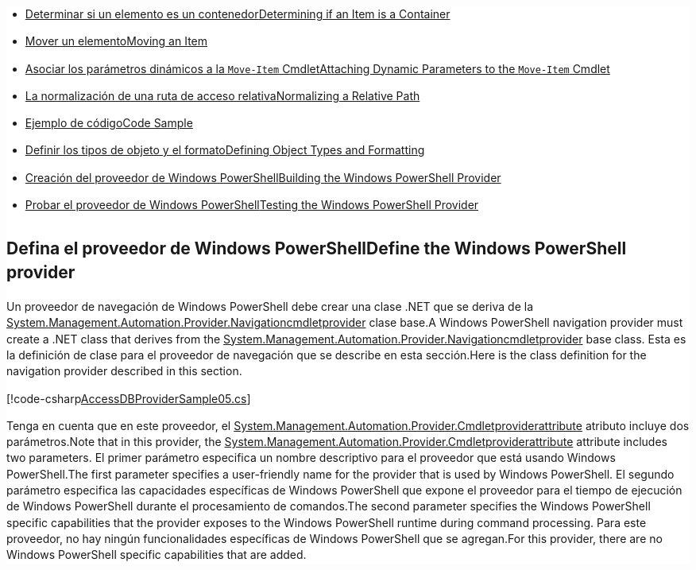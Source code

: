 - [<span data-ttu-id="a0d72-122">Determinar si un elemento es un contenedor</span><span class="sxs-lookup"><span data-stu-id="a0d72-122">Determining if an Item is a Container</span></span>](#Determining-if-an-Item-is-a-Container)

- [<span data-ttu-id="a0d72-123">Mover un elemento</span><span class="sxs-lookup"><span data-stu-id="a0d72-123">Moving an Item</span></span>](#Moving-an-Item)

- [<span data-ttu-id="a0d72-124">Asociar los parámetros dinámicos a la `Move-Item` Cmdlet</span><span class="sxs-lookup"><span data-stu-id="a0d72-124">Attaching Dynamic Parameters to the `Move-Item` Cmdlet</span></span>](#Attaching-Dynamic-Parameters-to-the-Move-Item-Cmdlet)

- [<span data-ttu-id="a0d72-125">La normalización de una ruta de acceso relativa</span><span class="sxs-lookup"><span data-stu-id="a0d72-125">Normalizing a Relative Path</span></span>](#Normalizing-a-Relative-Path)

- [<span data-ttu-id="a0d72-126">Ejemplo de código</span><span class="sxs-lookup"><span data-stu-id="a0d72-126">Code Sample</span></span>](#Code-Sample)

- [<span data-ttu-id="a0d72-127">Definir los tipos de objeto y el formato</span><span class="sxs-lookup"><span data-stu-id="a0d72-127">Defining Object Types and Formatting</span></span>](#Defining-Object-Types-and-Formatting)

- [<span data-ttu-id="a0d72-128">Creación del proveedor de Windows PowerShell</span><span class="sxs-lookup"><span data-stu-id="a0d72-128">Building the Windows PowerShell Provider</span></span>](#Building-the-Windows-PowerShell-provider)

- [<span data-ttu-id="a0d72-129">Probar el proveedor de Windows PowerShell</span><span class="sxs-lookup"><span data-stu-id="a0d72-129">Testing the Windows PowerShell Provider</span></span>](#Testing-the-Windows-PowerShell-provider)

## <a name="define-the-windows-powershell-provider"></a><span data-ttu-id="a0d72-130">Defina el proveedor de Windows PowerShell</span><span class="sxs-lookup"><span data-stu-id="a0d72-130">Define the Windows PowerShell provider</span></span>

<span data-ttu-id="a0d72-131">Un proveedor de navegación de Windows PowerShell debe crear una clase .NET que se deriva de la [System.Management.Automation.Provider.Navigationcmdletprovider](/dotnet/api/System.Management.Automation.Provider.NavigationCmdletProvider) clase base.</span><span class="sxs-lookup"><span data-stu-id="a0d72-131">A Windows PowerShell navigation provider must create a .NET class that derives from the [System.Management.Automation.Provider.Navigationcmdletprovider](/dotnet/api/System.Management.Automation.Provider.NavigationCmdletProvider) base class.</span></span> <span data-ttu-id="a0d72-132">Esta es la definición de clase para el proveedor de navegación que se describe en esta sección.</span><span class="sxs-lookup"><span data-stu-id="a0d72-132">Here is the class definition for the navigation provider described in this section.</span></span>

[!code-csharp[AccessDBProviderSample05.cs](../../powershell-sdk-samples/SDK-2.0/csharp/AccessDBProviderSample05/AccessDBProviderSample05.cs#L31-L32 "AccessDBProviderSample05.cs")]

<span data-ttu-id="a0d72-133">Tenga en cuenta que en este proveedor, el [System.Management.Automation.Provider.Cmdletproviderattribute](/dotnet/api/System.Management.Automation.Provider.CmdletProviderAttribute) atributo incluye dos parámetros.</span><span class="sxs-lookup"><span data-stu-id="a0d72-133">Note that in this provider, the [System.Management.Automation.Provider.Cmdletproviderattribute](/dotnet/api/System.Management.Automation.Provider.CmdletProviderAttribute) attribute includes two parameters.</span></span> <span data-ttu-id="a0d72-134">El primer parámetro especifica un nombre descriptivo para el proveedor que está usando Windows PowerShell.</span><span class="sxs-lookup"><span data-stu-id="a0d72-134">The first parameter specifies a user-friendly name for the provider that is used by Windows PowerShell.</span></span> <span data-ttu-id="a0d72-135">El segundo parámetro especifica las capacidades específicas de Windows PowerShell que expone el proveedor para el tiempo de ejecución de Windows PowerShell durante el procesamiento de comandos.</span><span class="sxs-lookup"><span data-stu-id="a0d72-135">The second parameter specifies the Windows PowerShell specific capabilities that the provider exposes to the Windows PowerShell runtime during command processing.</span></span> <span data-ttu-id="a0d72-136">Para este proveedor, no hay ningún funcionalidades específicas de Windows PowerShell que se agregan.</span><span class="sxs-lookup"><span data-stu-id="a0d72-136">For this provider, there are no Windows PowerShell specific capabilities that are added.</span></span>
